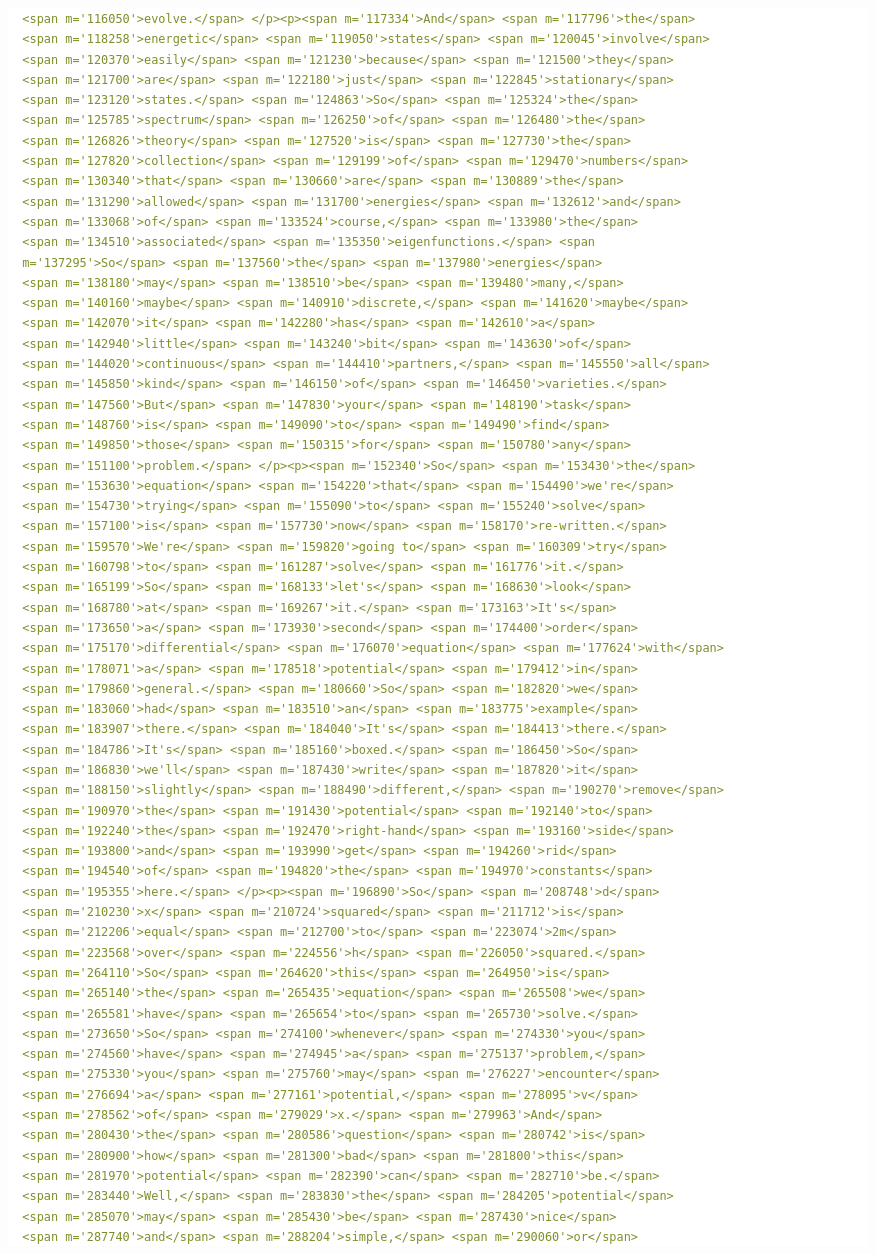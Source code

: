 ```yaml
  <span m='116050'>evolve.</span> </p><p><span m='117334'>And</span> <span m='117796'>the</span>
  <span m='118258'>energetic</span> <span m='119050'>states</span> <span m='120045'>involve</span>
  <span m='120370'>easily</span> <span m='121230'>because</span> <span m='121500'>they</span>
  <span m='121700'>are</span> <span m='122180'>just</span> <span m='122845'>stationary</span>
  <span m='123120'>states.</span> <span m='124863'>So</span> <span m='125324'>the</span>
  <span m='125785'>spectrum</span> <span m='126250'>of</span> <span m='126480'>the</span>
  <span m='126826'>theory</span> <span m='127520'>is</span> <span m='127730'>the</span>
  <span m='127820'>collection</span> <span m='129199'>of</span> <span m='129470'>numbers</span>
  <span m='130340'>that</span> <span m='130660'>are</span> <span m='130889'>the</span>
  <span m='131290'>allowed</span> <span m='131700'>energies</span> <span m='132612'>and</span>
  <span m='133068'>of</span> <span m='133524'>course,</span> <span m='133980'>the</span>
  <span m='134510'>associated</span> <span m='135350'>eigenfunctions.</span> <span
  m='137295'>So</span> <span m='137560'>the</span> <span m='137980'>energies</span>
  <span m='138180'>may</span> <span m='138510'>be</span> <span m='139480'>many,</span>
  <span m='140160'>maybe</span> <span m='140910'>discrete,</span> <span m='141620'>maybe</span>
  <span m='142070'>it</span> <span m='142280'>has</span> <span m='142610'>a</span>
  <span m='142940'>little</span> <span m='143240'>bit</span> <span m='143630'>of</span>
  <span m='144020'>continuous</span> <span m='144410'>partners,</span> <span m='145550'>all</span>
  <span m='145850'>kind</span> <span m='146150'>of</span> <span m='146450'>varieties.</span>
  <span m='147560'>But</span> <span m='147830'>your</span> <span m='148190'>task</span>
  <span m='148760'>is</span> <span m='149090'>to</span> <span m='149490'>find</span>
  <span m='149850'>those</span> <span m='150315'>for</span> <span m='150780'>any</span>
  <span m='151100'>problem.</span> </p><p><span m='152340'>So</span> <span m='153430'>the</span>
  <span m='153630'>equation</span> <span m='154220'>that</span> <span m='154490'>we're</span>
  <span m='154730'>trying</span> <span m='155090'>to</span> <span m='155240'>solve</span>
  <span m='157100'>is</span> <span m='157730'>now</span> <span m='158170'>re-written.</span>
  <span m='159570'>We're</span> <span m='159820'>going to</span> <span m='160309'>try</span>
  <span m='160798'>to</span> <span m='161287'>solve</span> <span m='161776'>it.</span>
  <span m='165199'>So</span> <span m='168133'>let's</span> <span m='168630'>look</span>
  <span m='168780'>at</span> <span m='169267'>it.</span> <span m='173163'>It's</span>
  <span m='173650'>a</span> <span m='173930'>second</span> <span m='174400'>order</span>
  <span m='175170'>differential</span> <span m='176070'>equation</span> <span m='177624'>with</span>
  <span m='178071'>a</span> <span m='178518'>potential</span> <span m='179412'>in</span>
  <span m='179860'>general.</span> <span m='180660'>So</span> <span m='182820'>we</span>
  <span m='183060'>had</span> <span m='183510'>an</span> <span m='183775'>example</span>
  <span m='183907'>there.</span> <span m='184040'>It's</span> <span m='184413'>there.</span>
  <span m='184786'>It's</span> <span m='185160'>boxed.</span> <span m='186450'>So</span>
  <span m='186830'>we'll</span> <span m='187430'>write</span> <span m='187820'>it</span>
  <span m='188150'>slightly</span> <span m='188490'>different,</span> <span m='190270'>remove</span>
  <span m='190970'>the</span> <span m='191430'>potential</span> <span m='192140'>to</span>
  <span m='192240'>the</span> <span m='192470'>right-hand</span> <span m='193160'>side</span>
  <span m='193800'>and</span> <span m='193990'>get</span> <span m='194260'>rid</span>
  <span m='194540'>of</span> <span m='194820'>the</span> <span m='194970'>constants</span>
  <span m='195355'>here.</span> </p><p><span m='196890'>So</span> <span m='208748'>d</span>
  <span m='210230'>x</span> <span m='210724'>squared</span> <span m='211712'>is</span>
  <span m='212206'>equal</span> <span m='212700'>to</span> <span m='223074'>2m</span>
  <span m='223568'>over</span> <span m='224556'>h</span> <span m='226050'>squared.</span>
  <span m='264110'>So</span> <span m='264620'>this</span> <span m='264950'>is</span>
  <span m='265140'>the</span> <span m='265435'>equation</span> <span m='265508'>we</span>
  <span m='265581'>have</span> <span m='265654'>to</span> <span m='265730'>solve.</span>
  <span m='273650'>So</span> <span m='274100'>whenever</span> <span m='274330'>you</span>
  <span m='274560'>have</span> <span m='274945'>a</span> <span m='275137'>problem,</span>
  <span m='275330'>you</span> <span m='275760'>may</span> <span m='276227'>encounter</span>
  <span m='276694'>a</span> <span m='277161'>potential,</span> <span m='278095'>v</span>
  <span m='278562'>of</span> <span m='279029'>x.</span> <span m='279963'>And</span>
  <span m='280430'>the</span> <span m='280586'>question</span> <span m='280742'>is</span>
  <span m='280900'>how</span> <span m='281300'>bad</span> <span m='281800'>this</span>
  <span m='281970'>potential</span> <span m='282390'>can</span> <span m='282710'>be.</span>
  <span m='283440'>Well,</span> <span m='283830'>the</span> <span m='284205'>potential</span>
  <span m='285070'>may</span> <span m='285430'>be</span> <span m='287430'>nice</span>
  <span m='287740'>and</span> <span m='288204'>simple,</span> <span m='290060'>or</span>
```
